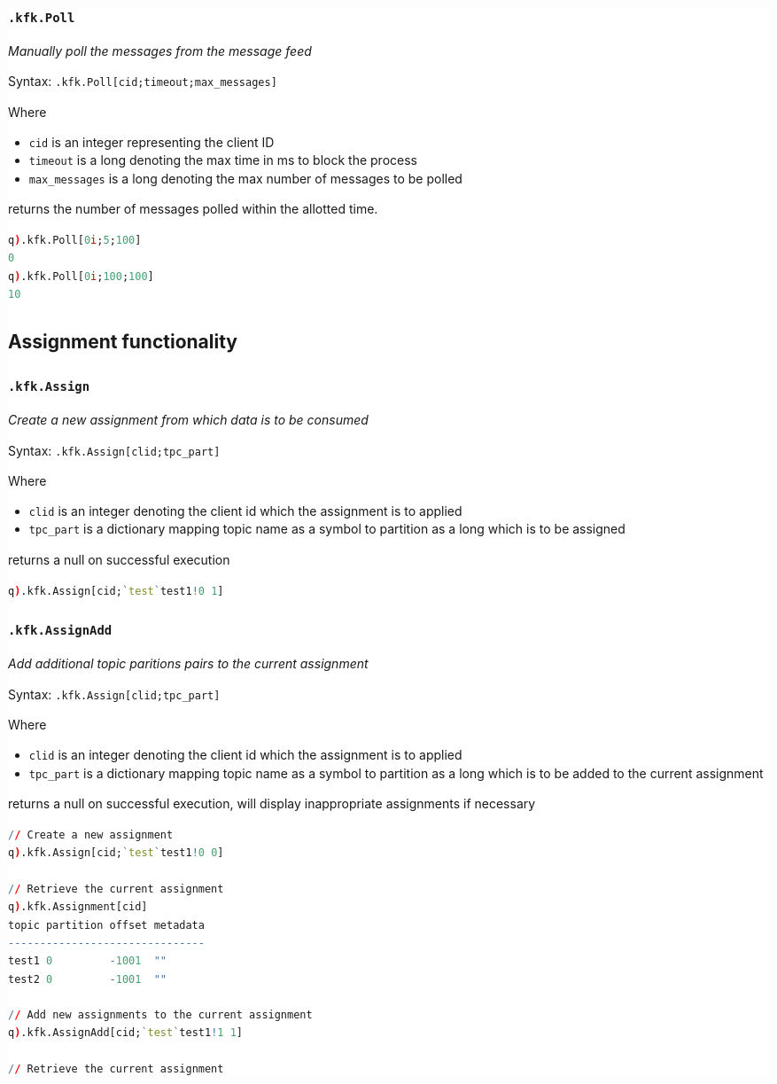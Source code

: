 
### `.kfk.Poll`

_Manually poll the messages from the message feed_

Syntax: `.kfk.Poll[cid;timeout;max_messages]`

Where

-   `cid` is an integer representing the client ID
-   `timeout` is a long denoting the max time in ms to block the process
-   `max_messages` is a long denoting the max number of messages to be polled

returns the number of messages polled within the allotted time.

```q
q).kfk.Poll[0i;5;100]
0
q).kfk.Poll[0i;100;100]
10
```

## Assignment functionality

### `.kfk.Assign`

_Create a new assignment from which data is to be consumed_

Syntax: `.kfk.Assign[clid;tpc_part]`

Where

-   `clid` is an integer denoting the client id which the assignment is to applied
-   `tpc_part` is a dictionary mapping topic name as a symbol to partition as a long which is to be assigned


returns a null on successful execution

```q
q).kfk.Assign[cid;`test`test1!0 1]
```

### `.kfk.AssignAdd`

_Add additional topic paritions pairs to the current assignment_

Syntax: `.kfk.Assign[clid;tpc_part]`

Where

-   `clid` is an integer denoting the client id which the assignment is to applied
-   `tpc_part` is a dictionary mapping topic name as a symbol to partition as a long which is to be added to the current assignment

returns a null on successful execution, will display inappropriate assignments if necessary

```q
// Create a new assignment
q).kfk.Assign[cid;`test`test1!0 0]

// Retrieve the current assignment
q).kfk.Assignment[cid]
topic partition offset metadata
-------------------------------
test1 0         -1001  ""      
test2 0         -1001  ""      

// Add new assignments to the current assignment
q).kfk.AssignAdd[cid;`test`test1!1 1]

// Retrieve the current assignment
```